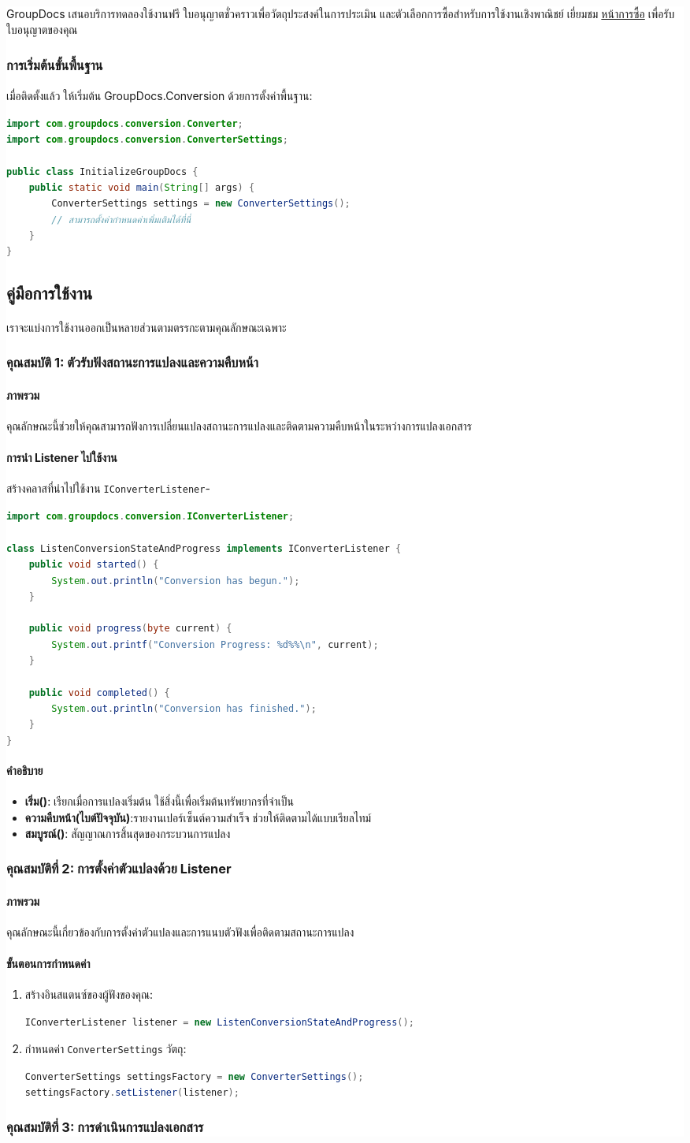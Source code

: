 GroupDocs เสนอบริการทดลองใช้งานฟรี ใบอนุญาตชั่วคราวเพื่อวัตถุประสงค์ในการประเมิน และตัวเลือกการซื้อสำหรับการใช้งานเชิงพาณิชย์ เยี่ยมชม [หน้าการซื้อ](https://purchase.groupdocs.com/buy) เพื่อรับใบอนุญาตของคุณ

### การเริ่มต้นขั้นพื้นฐาน
เมื่อติดตั้งแล้ว ให้เริ่มต้น GroupDocs.Conversion ด้วยการตั้งค่าพื้นฐาน:
```java
import com.groupdocs.conversion.Converter;
import com.groupdocs.conversion.ConverterSettings;

public class InitializeGroupDocs {
    public static void main(String[] args) {
        ConverterSettings settings = new ConverterSettings();
        // สามารถตั้งค่ากำหนดค่าเพิ่มเติมได้ที่นี่
    }
}
```
## คู่มือการใช้งาน
เราจะแบ่งการใช้งานออกเป็นหลายส่วนตามตรรกะตามคุณลักษณะเฉพาะ
### คุณสมบัติ 1: ตัวรับฟังสถานะการแปลงและความคืบหน้า
#### ภาพรวม
คุณลักษณะนี้ช่วยให้คุณสามารถฟังการเปลี่ยนแปลงสถานะการแปลงและติดตามความคืบหน้าในระหว่างการแปลงเอกสาร
#### การนำ Listener ไปใช้งาน
สร้างคลาสที่นำไปใช้งาน `IConverterListener`-
```java
import com.groupdocs.conversion.IConverterListener;

class ListenConversionStateAndProgress implements IConverterListener {
    public void started() {
        System.out.println("Conversion has begun.");
    }

    public void progress(byte current) {
        System.out.printf("Conversion Progress: %d%%\n", current);
    }

    public void completed() {
        System.out.println("Conversion has finished.");
    }
}
```
#### คำอธิบาย
- **เริ่ม()**: เรียกเมื่อการแปลงเริ่มต้น ใช้สิ่งนี้เพื่อเริ่มต้นทรัพยากรที่จำเป็น
- **ความคืบหน้า(ไบต์ปัจจุบัน)**:รายงานเปอร์เซ็นต์ความสำเร็จ ช่วยให้ติดตามได้แบบเรียลไทม์
- **สมบูรณ์()**: สัญญาณการสิ้นสุดของกระบวนการแปลง
### คุณสมบัติที่ 2: การตั้งค่าตัวแปลงด้วย Listener
#### ภาพรวม
คุณลักษณะนี้เกี่ยวข้องกับการตั้งค่าตัวแปลงและการแนบตัวฟังเพื่อติดตามสถานะการแปลง
#### ขั้นตอนการกำหนดค่า
1. สร้างอินสแตนซ์ของผู้ฟังของคุณ:
   ```java
   IConverterListener listener = new ListenConversionStateAndProgress();
   ```
2. กำหนดค่า `ConverterSettings` วัตถุ:
   ```java
   ConverterSettings settingsFactory = new ConverterSettings();
   settingsFactory.setListener(listener);
   ```
### คุณสมบัติที่ 3: การดำเนินการแปลงเอกสาร